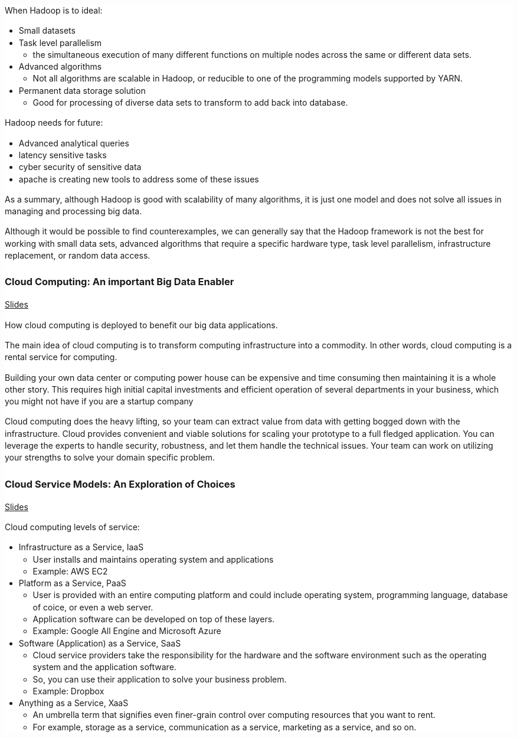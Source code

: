 When Hadoop is to ideal:
- Small datasets
- Task level parallelism
  - the simultaneous execution of many different functions on multiple nodes across the same or different data sets.
- Advanced algorithms
  - Not all algorithms are scalable in Hadoop, or reducible to one of the programming models supported by YARN.
- Permanent data storage solution
  - Good for processing of diverse data sets to transform to add back into database.

Hadoop needs for future:
- Advanced analytical queries
- latency sensitive tasks
- cyber security of sensitive data
- apache is creating new tools to address some of these issues

As a summary, although Hadoop is good with scalability of many algorithms, it is just one model and does not solve all issues in managing and processing big data.

Although it would be possible to find counterexamples, we can generally say that the Hadoop framework is not the best for working with small data sets, advanced algorithms that require a specific hardware type, task level parallelism, infrastructure replacement, or random data access.

### Cloud Computing: An important Big Data Enabler
[Slides](lecture_slides/cloud_computing.pdf)

How cloud computing is deployed to benefit our big data applications.

The main idea of cloud computing is to transform computing infrastructure into a commodity. In other words, cloud computing is a rental service for computing.

Building your own data center or computing power house can be expensive and time consuming then maintaining it is a whole other story. This requires high initial capital investments and efficient operation of several departments in your business, which you might not have if you are a startup company

Cloud computing does the heavy lifting, so your team can extract value from data with getting bogged down with the infrastructure. Cloud provides convenient and viable solutions for scaling your prototype to a full fledged application. You can leverage the experts to handle security, robustness, and let them handle the technical issues. Your team can work on utilizing your strengths to solve your domain specific problem.

### Cloud Service Models: An Exploration of Choices
[Slides](lecture_slides/cloud_service_levels.pdf)

Cloud computing levels of service:
- Infrastructure as a Service, IaaS
  - User installs and maintains operating system and applications
  - Example: AWS EC2
- Platform as a Service, PaaS
  - User is provided with an entire computing platform and could include operating system, programming language, database of coice, or even a web server.
  - Application software can be developed on top of these layers.
  - Example: Google All Engine and Microsoft Azure
- Software (Application) as a Service, SaaS
  - Cloud service providers take the responsibility for the hardware and the software environment such as the operating system and the application software.
  - So, you can use their application to solve your business problem.
  - Example: Dropbox
- Anything as a Service, XaaS
  - An umbrella term that signifies even finer-grain control over computing resources that you want to rent.
  - For example, storage as a service, communication as a service, marketing as a service, and so on.
